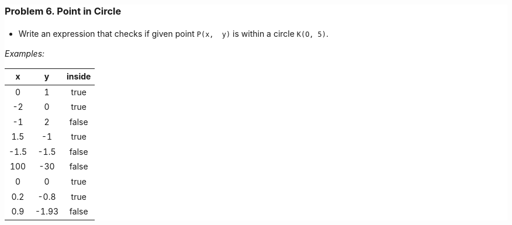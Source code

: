 <h3>
<a id="user-content-problem-6-point-in-circle" class="anchor" href="#problem-6-point-in-circle" aria-hidden="true"><span class="octicon octicon-link"></span></a>Problem 6. Point in Circle</h3>

<ul>
<li>  Write an expression that checks if given point <code>P(x,  y)</code> is within a circle <code>K(O, 5)</code>.</li>
</ul>

<p><em>Examples:</em></p>

<table>
<thead>
<tr>
<th align="center">x</th>
<th align="center">y</th>
<th align="center">inside</th>
</tr>
</thead>
<tbody>
<tr>
<td align="center">0</td>
<td align="center">1</td>
<td align="center">true</td>
</tr>
<tr>
<td align="center">-2</td>
<td align="center">0</td>
<td align="center">true</td>
</tr>
<tr>
<td align="center">-1</td>
<td align="center">2</td>
<td align="center">false</td>
</tr>
<tr>
<td align="center">1.5</td>
<td align="center">-1</td>
<td align="center">true</td>
</tr>
<tr>
<td align="center">-1.5</td>
<td align="center">-1.5</td>
<td align="center">false</td>
</tr>
<tr>
<td align="center">100</td>
<td align="center">-30</td>
<td align="center">false</td>
</tr>
<tr>
<td align="center">0</td>
<td align="center">0</td>
<td align="center">true</td>
</tr>
<tr>
<td align="center">0.2</td>
<td align="center">-0.8</td>
<td align="center">true</td>
</tr>
<tr>
<td align="center">0.9</td>
<td align="center">-1.93</td>
<td align="center">false</td>
</tr>